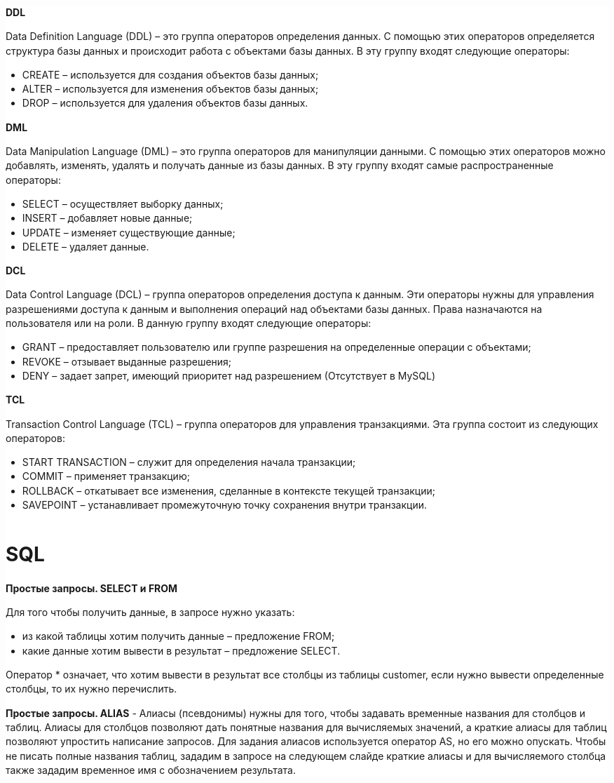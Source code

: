 **DDL**

Data Definition Language (DDL) – это группа операторов определения данных. С помощью этих операторов определяется структура базы данных и происходит работа с объектами базы данных.
В эту группу входят следующие операторы:
- CREATE – используется для создания объектов базы данных;
- ALTER – используется для изменения объектов базы данных;
- DROP – используется для удаления объектов базы данных.

**DML**

Data Manipulation Language (DML) – это группа операторов для манипуляции данными. С помощью этих операторов можно добавлять, изменять, удалять и получать данные из базы данных.
В эту группу входят самые распространенные операторы:
- SELECT – осуществляет выборку данных;
- INSERT – добавляет новые данные;
- UPDATE – изменяет существующие данные;
- DELETE – удаляет данные.

**DСL**

Data Control Language (DCL) – группа операторов определения доступа к данным. Эти операторы нужны для управления разрешениями доступа к данным и выполнения операций над объектами базы данных. Права назначаются на пользователя или на роли.
В данную группу входят следующие операторы:
- GRANT – предоставляет пользователю или группе разрешения на определенные операции с объектами;
- REVOKE – отзывает выданные разрешения;
- DENY – задает запрет, имеющий приоритет над разрешением (Отсутствует в MySQL)

**TCL**

Transaction Control Language (TCL) – группа операторов для управления транзакциями.
Эта группа состоит из следующих операторов:
- START TRANSACTION – служит для определения начала транзакции;
- COMMIT – применяет транзакцию;
- ROLLBACK – откатывает все изменения, сделанные в контексте текущей транзакции;
- SAVEPOINT – устанавливает промежуточную точку сохранения внутри транзакции.

# SQL

**Простые запросы. SELECT и FROM**

Для того чтобы получить данные, в запросе нужно указать:
- из какой таблицы хотим получить данные – предложение FROM;
- какие данные хотим вывести в результат – предложение SELECT.

Оператор * означает, что хотим вывести в результат все столбцы из таблицы customer, если нужно вывести определенные столбцы, то их нужно перечислить.

**Простые запросы. ALIAS** - Алиасы (псевдонимы) нужны для того, чтобы задавать временные названия для столбцов и таблиц. Алиасы для столбцов позволяют дать понятные названия для вычисляемых значений, а краткие алиасы для таблиц позволяют упростить написание запросов. Для задания алиасов используется оператор AS, но его можно опускать. Чтобы не писать полные названия таблиц, зададим в запросе на следующем слайде краткие алиасы и для вычисляемого столбца также зададим временное имя с обозначением результата.
